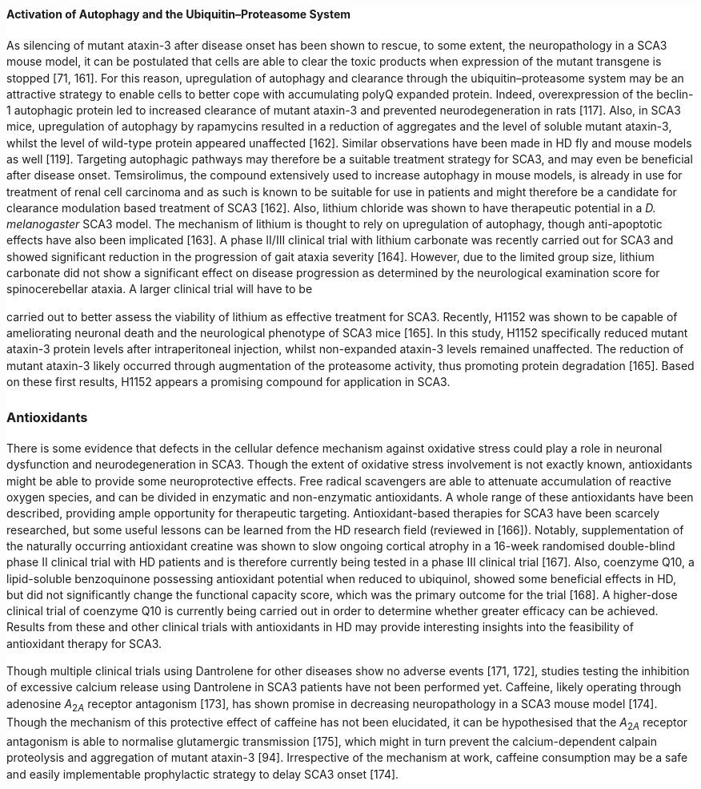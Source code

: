 #### Activation of Autophagy and the Ubiquitin–Proteasome System

As silencing of mutant ataxin-3 after disease onset has been shown to rescue, to some extent, the neuropathology in a SCA3 mouse model, it can be postulated that cells are able to clear the toxic products when expression of the mutant transgene is stopped [71, 161]. For this reason, upregulation of autophagy and clearance through the ubiquitin–proteasome system may be an attractive strategy to enable cells to better cope with accumulating polyQ expanded protein. Indeed, overexpression of the beclin-1 autophagic protein led to increased clearance of mutant ataxin-3 and prevented neurodegeneration in rats [117]. Also, in SCA3 mice, upregulation of autophagy by rapamycins resulted in a reduction of aggregates and the level of soluble mutant ataxin-3, whilst the level of wild-type protein appeared unaffected [162]. Similar observations have been made in HD fly and mouse models as well [119]. Targeting autophagic pathways may therefore be a suitable treatment strategy for SCA3, and may even be beneficial after disease onset. Temsirolimus, the compound extensively used to increase autophagy in mouse models, is already in use for treatment of renal cell carcinoma and as such is known to be suitable for use in patients and might therefore be a candidate for clearance modulation based treatment of SCA3 [162]. Also, lithium chloride was shown to have therapeutic potential in a *D. melanogaster* SCA3 model. The mechanism of lithium is thought to rely on upregulation of autophagy, though anti-apoptotic effects have also been implicated [163]. A phase II/III clinical trial with lithium carbonate was recently carried out for SCA3 and showed significant reduction in the progression of gait ataxia severity [164]. However, due to the limited group size, lithium carbonate did not show a significant effect on disease progression as determined by the neurological examination score for spinocerebellar ataxia. A larger clinical trial will have to be

carried out to better assess the viability of lithium as effective treatment for SCA3. Recently, H1152 was shown to be capable of ameliorating neuronal death and the neurological phenotype of SCA3 mice [165]. In this study, H1152 specifically reduced mutant ataxin-3 protein levels after intraperitoneal injection, whilst non-expanded ataxin-3 levels remained unaffected. The reduction of mutant ataxin-3 likely occurred through augmentation of the proteasome activity, thus promoting protein degradation [165]. Based on these first results, H1152 appears a promising compound for application in SCA3.

### Antioxidants

There is some evidence that defects in the cellular defence mechanism against oxidative stress could play a role in neuronal dysfunction and neurodegeneration in SCA3. Though the extent of oxidative stress involvement is not exactly known, antioxidants might be able to provide some neuroprotective effects. Free radical scavengers are able to attenuate accumulation of reactive oxygen species, and can be divided in enzymatic and non-enzymatic antioxidants. A whole range of these antioxidants have been described, providing ample opportunity for therapeutic targeting. Antioxidant-based therapies for SCA3 have been scarcely researched, but some useful lessons can be learned from the HD research field (reviewed in [166]). Notably, supplementation of the naturally occurring antioxidant creatine was shown to slow ongoing cortical atrophy in a 16-week randomised double-blind phase II clinical trial with HD patients and is therefore currently being tested in a phase III clinical trial [167]. Also, coenzyme Q10, a lipid-soluble benzoquinone possessing antioxidant potential when reduced to ubiquinol, showed some beneficial effects in HD, but did not significantly change the functional capacity score, which was the primary outcome for the trial [168]. A higher-dose clinical trial of coenzyme Q10 is currently being carried out in order to determine whether greater efficacy can be achieved. Results from these and other clinical trials with antioxidants in HD may provide interesting insights into the feasibility of antioxidant therapy for SCA3.

Though multiple clinical trials using Dantrolene for other diseases show no adverse events [171, 172], studies testing the inhibition of excessive calcium release using Dantrolene in SCA3 patients have not been performed yet. Caffeine, likely operating through adenosine $A_{2A}$ receptor antagonism [173], has shown promise in decreasing neuropathology in a SCA3 mouse model [174]. Though the mechanism of this protective effect of caffeine has not been elucidated, it can be hypothesised that the $A_{2A}$ receptor antagonism is able to normalise glutamergic transmission [175], which might in turn prevent the calcium-dependent calpain proteolysis and aggregation of mutant ataxin-3 [94]. Irrespective of the mechanism at work, caffeine consumption may be a safe and easily implementable prophylactic strategy to delay SCA3 onset [174].
